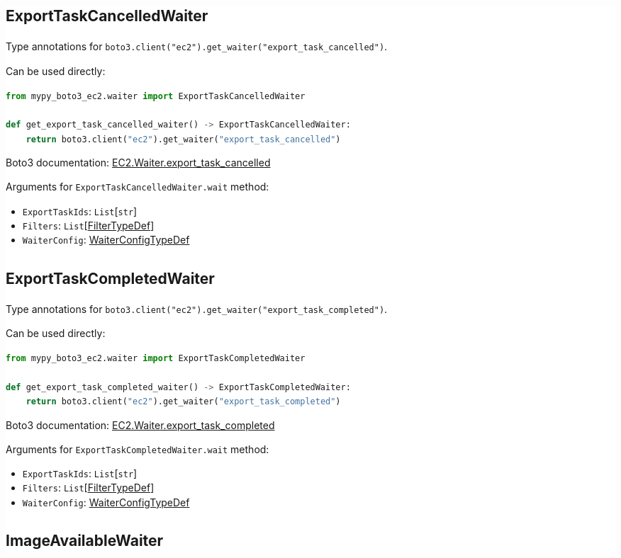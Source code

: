 ## ExportTaskCancelledWaiter

Type annotations for `boto3.client("ec2").get_waiter("export_task_cancelled")`.

Can be used directly:

```python
from mypy_boto3_ec2.waiter import ExportTaskCancelledWaiter

def get_export_task_cancelled_waiter() -> ExportTaskCancelledWaiter:
    return boto3.client("ec2").get_waiter("export_task_cancelled")
```

Boto3 documentation:
[EC2.Waiter.export_task_cancelled](https://boto3.amazonaws.com/v1/documentation/api/latest/reference/services/ec2.html#EC2.Waiter.export_task_cancelled)

Arguments for `ExportTaskCancelledWaiter.wait` method:

- `ExportTaskIds`: `List`\[`str`\]
- `Filters`:
  `List`\[[FilterTypeDef](https://vemel.github.io/boto3_stubs_docs/mypy_boto3_ec2/type_defs.html#filtertypedef)\]
- `WaiterConfig`:
  [WaiterConfigTypeDef](https://vemel.github.io/boto3_stubs_docs/mypy_boto3_ec2/type_defs.html#waiterconfigtypedef)

## ExportTaskCompletedWaiter

Type annotations for `boto3.client("ec2").get_waiter("export_task_completed")`.

Can be used directly:

```python
from mypy_boto3_ec2.waiter import ExportTaskCompletedWaiter

def get_export_task_completed_waiter() -> ExportTaskCompletedWaiter:
    return boto3.client("ec2").get_waiter("export_task_completed")
```

Boto3 documentation:
[EC2.Waiter.export_task_completed](https://boto3.amazonaws.com/v1/documentation/api/latest/reference/services/ec2.html#EC2.Waiter.export_task_completed)

Arguments for `ExportTaskCompletedWaiter.wait` method:

- `ExportTaskIds`: `List`\[`str`\]
- `Filters`:
  `List`\[[FilterTypeDef](https://vemel.github.io/boto3_stubs_docs/mypy_boto3_ec2/type_defs.html#filtertypedef)\]
- `WaiterConfig`:
  [WaiterConfigTypeDef](https://vemel.github.io/boto3_stubs_docs/mypy_boto3_ec2/type_defs.html#waiterconfigtypedef)

## ImageAvailableWaiter
